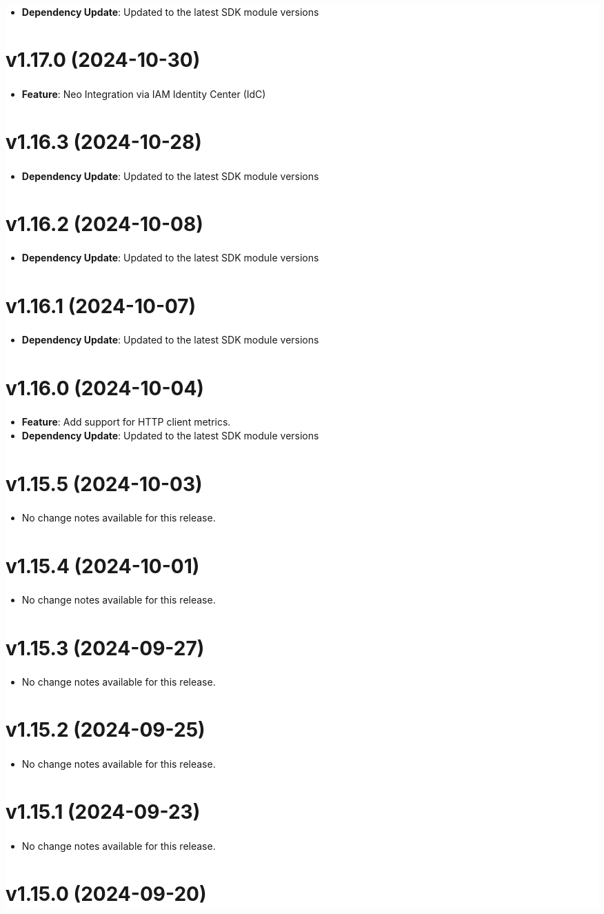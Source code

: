 * **Dependency Update**: Updated to the latest SDK module versions

# v1.17.0 (2024-10-30)

* **Feature**: Neo Integration via IAM Identity Center (IdC)

# v1.16.3 (2024-10-28)

* **Dependency Update**: Updated to the latest SDK module versions

# v1.16.2 (2024-10-08)

* **Dependency Update**: Updated to the latest SDK module versions

# v1.16.1 (2024-10-07)

* **Dependency Update**: Updated to the latest SDK module versions

# v1.16.0 (2024-10-04)

* **Feature**: Add support for HTTP client metrics.
* **Dependency Update**: Updated to the latest SDK module versions

# v1.15.5 (2024-10-03)

* No change notes available for this release.

# v1.15.4 (2024-10-01)

* No change notes available for this release.

# v1.15.3 (2024-09-27)

* No change notes available for this release.

# v1.15.2 (2024-09-25)

* No change notes available for this release.

# v1.15.1 (2024-09-23)

* No change notes available for this release.

# v1.15.0 (2024-09-20)

